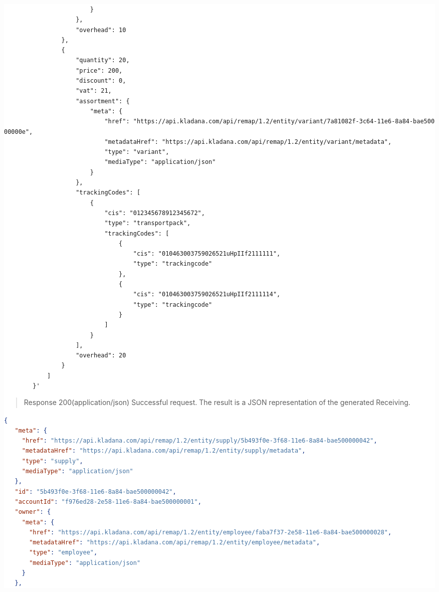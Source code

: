 ```shell
                        }
                    },
                    "overhead": 10
                },
                {
                    "quantity": 20,
                    "price": 200,
                    "discount": 0,
                    "vat": 21,
                    "assortment": {
                        "meta": {
                            "href": "https://api.kladana.com/api/remap/1.2/entity/variant/7a81082f-3c64-11e6-8a84-bae50000000e",
                            "metadataHref": "https://api.kladana.com/api/remap/1.2/entity/variant/metadata",
                            "type": "variant",
                            "mediaType": "application/json"
                        }
                    },
                    "trackingCodes": [
                        {
                            "cis": "012345678912345672",
                            "type": "transportpack",
                            "trackingCodes": [
                                {
                                    "cis": "010463003759026521uHpIIf2111111",
                                    "type": "trackingcode"
                                },
                                {
                                    "cis": "010463003759026521uHpIIf2111114",
                                    "type": "trackingcode"
                                }
                            ]
                        }
                    ],
                    "overhead": 20
                }
            ]
        }'
```

> Response 200(application/json)
Successful request. The result is a JSON representation of the generated Receiving.

```json
{
   "meta": {
     "href": "https://api.kladana.com/api/remap/1.2/entity/supply/5b493f0e-3f68-11e6-8a84-bae500000042",
     "metadataHref": "https://api.kladana.com/api/remap/1.2/entity/supply/metadata",
     "type": "supply",
     "mediaType": "application/json"
   },
   "id": "5b493f0e-3f68-11e6-8a84-bae500000042",
   "accountId": "f976ed28-2e58-11e6-8a84-bae500000001",
   "owner": {
     "meta": {
       "href": "https://api.kladana.com/api/remap/1.2/entity/employee/faba7f37-2e58-11e6-8a84-bae500000028",
       "metadataHref": "https://api.kladana.com/api/remap/1.2/entity/employee/metadata",
       "type": "employee",
       "mediaType": "application/json"
     }
   },
```